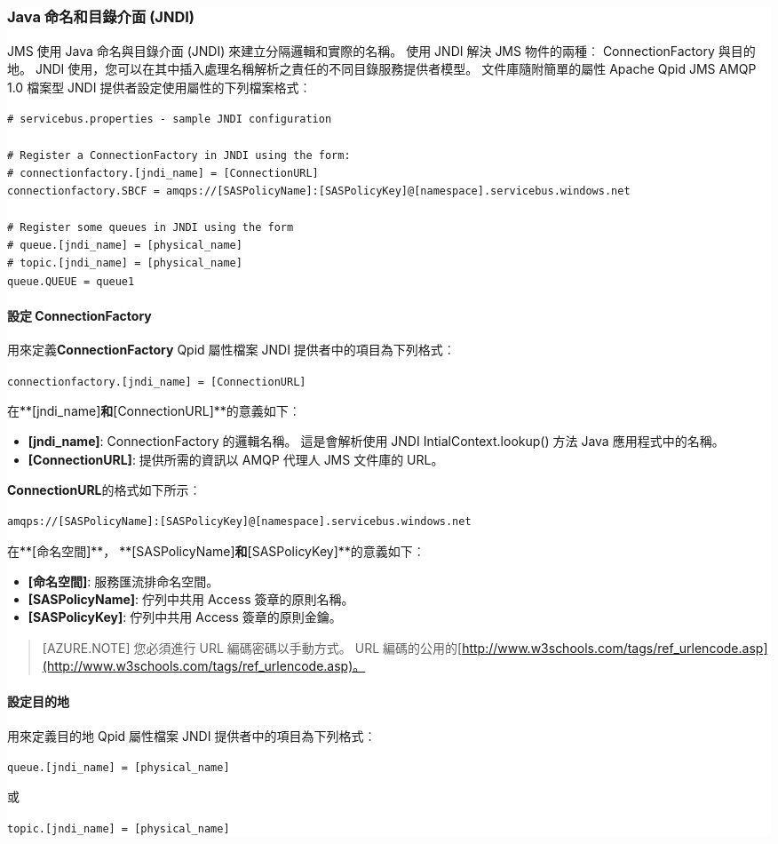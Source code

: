 ### <a name="java-naming-and-directory-interface-jndi"></a>Java 命名和目錄介面 (JNDI)

JMS 使用 Java 命名與目錄介面 (JNDI) 來建立分隔邏輯和實際的名稱。 使用 JNDI 解決 JMS 物件的兩種︰ ConnectionFactory 與目的地。 JNDI 使用，您可以在其中插入處理名稱解析之責任的不同目錄服務提供者模型。 文件庫隨附簡單的屬性 Apache Qpid JMS AMQP 1.0 檔案型 JNDI 提供者設定使用屬性的下列檔案格式︰

```
# servicebus.properties - sample JNDI configuration
    
# Register a ConnectionFactory in JNDI using the form:
# connectionfactory.[jndi_name] = [ConnectionURL]
connectionfactory.SBCF = amqps://[SASPolicyName]:[SASPolicyKey]@[namespace].servicebus.windows.net
    
# Register some queues in JNDI using the form
# queue.[jndi_name] = [physical_name]
# topic.[jndi_name] = [physical_name]
queue.QUEUE = queue1
```

#### <a name="configure-the-connectionfactory"></a>設定 ConnectionFactory

用來定義**ConnectionFactory** Qpid 屬性檔案 JNDI 提供者中的項目為下列格式︰

```
connectionfactory.[jndi_name] = [ConnectionURL]
```

在**[jndi_name]**和**[ConnectionURL]**的意義如下︰

- **[jndi_name]**: ConnectionFactory 的邏輯名稱。 這是會解析使用 JNDI IntialContext.lookup() 方法 Java 應用程式中的名稱。
- **[ConnectionURL]**: 提供所需的資訊以 AMQP 代理人 JMS 文件庫的 URL。

**ConnectionURL**的格式如下所示︰

```
amqps://[SASPolicyName]:[SASPolicyKey]@[namespace].servicebus.windows.net
```
在**[命名空間]**， **[SASPolicyName]**和**[SASPolicyKey]**的意義如下︰

- **[命名空間]**: 服務匯流排命名空間。
- **[SASPolicyName]**: 佇列中共用 Access 簽章的原則名稱。
- **[SASPolicyKey]**: 佇列中共用 Access 簽章的原則金鑰。

> [AZURE.NOTE] 您必須進行 URL 編碼密碼以手動方式。 URL 編碼的公用的[http://www.w3schools.com/tags/ref_urlencode.asp](http://www.w3schools.com/tags/ref_urlencode.asp)。

#### <a name="configure-destinations"></a>設定目的地

用來定義目的地 Qpid 屬性檔案 JNDI 提供者中的項目為下列格式︰

```
queue.[jndi_name] = [physical_name]
```

或

```
topic.[jndi_name] = [physical_name]
```

